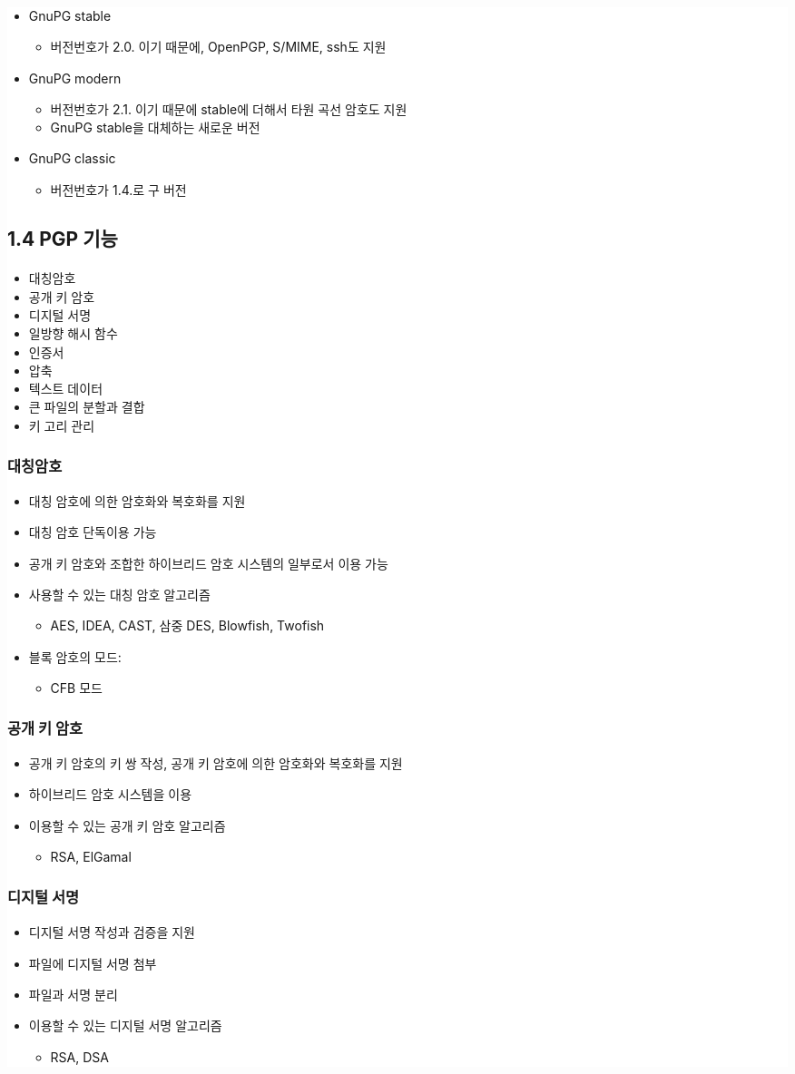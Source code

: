 - GnuPG stable

  - 버전번호가 2.0. 이기 때문에, OpenPGP, S/MIME, ssh도 지원

- GnuPG modern

  - 버전번호가 2.1. 이기 때문에 stable에 더해서 타원 곡선 암호도 지원
  - GnuPG stable을 대체하는 새로운 버전

- GnuPG classic
  - 버전번호가 1.4.로 구 버전

## 1.4 PGP 기능

- 대칭암호
- 공개 키 암호
- 디지털 서명
- 일방향 해시 함수
- 인증서
- 압축
- 텍스트 데이터
- 큰 파일의 분할과 결합
- 키 고리 관리

### 대칭암호

- 대칭 암호에 의한 암호화와 복호화를 지원

- 대칭 암호 단독이용 가능

- 공개 키 암호와 조합한 하이브리드 암호 시스템의 일부로서 이용 가능

- 사용할 수 있는 대칭 암호 알고리즘

  - AES, IDEA, CAST, 삼중 DES, Blowfish, Twofish

- 블록 암호의 모드:
  - CFB 모드

### 공개 키 암호

- 공개 키 암호의 키 쌍 작성, 공개 키 암호에 의한 암호화와 복호화를 지원

- 하이브리드 암호 시스템을 이용

- 이용할 수 있는 공개 키 암호 알고리즘
  - RSA, ElGamal

### 디지털 서명

- 디지털 서명 작성과 검증을 지원

- 파일에 디지털 서명 첨부

- 파일과 서명 분리

- 이용할 수 있는 디지털 서명 알고리즘
  - RSA, DSA
